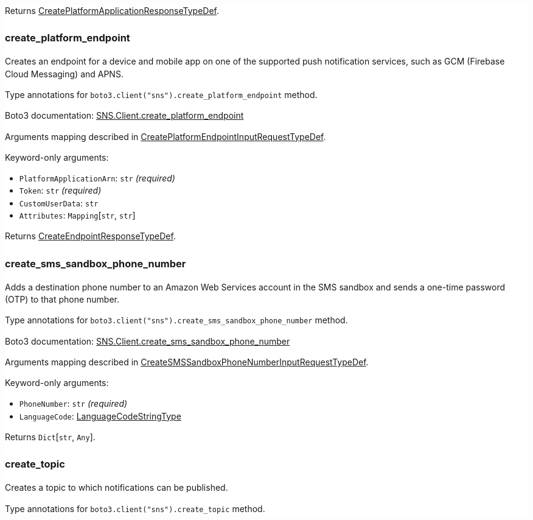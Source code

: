Returns
[CreatePlatformApplicationResponseTypeDef](./type_defs.md#createplatformapplicationresponsetypedef).

### create_platform_endpoint

Creates an endpoint for a device and mobile app on one of the supported push
notification services, such as GCM (Firebase Cloud Messaging) and APNS.

Type annotations for `boto3.client("sns").create_platform_endpoint` method.

Boto3 documentation:
[SNS.Client.create_platform_endpoint](https://boto3.amazonaws.com/v1/documentation/api/latest/reference/services/sns.html#SNS.Client.create_platform_endpoint)

Arguments mapping described in
[CreatePlatformEndpointInputRequestTypeDef](./type_defs.md#createplatformendpointinputrequesttypedef).

Keyword-only arguments:

- `PlatformApplicationArn`: `str` *(required)*
- `Token`: `str` *(required)*
- `CustomUserData`: `str`
- `Attributes`: `Mapping`\[`str`, `str`\]

Returns
[CreateEndpointResponseTypeDef](./type_defs.md#createendpointresponsetypedef).

### create_sms_sandbox_phone_number

Adds a destination phone number to an Amazon Web Services account in the SMS
sandbox and sends a one-time password (OTP) to that phone number.

Type annotations for `boto3.client("sns").create_sms_sandbox_phone_number`
method.

Boto3 documentation:
[SNS.Client.create_sms_sandbox_phone_number](https://boto3.amazonaws.com/v1/documentation/api/latest/reference/services/sns.html#SNS.Client.create_sms_sandbox_phone_number)

Arguments mapping described in
[CreateSMSSandboxPhoneNumberInputRequestTypeDef](./type_defs.md#createsmssandboxphonenumberinputrequesttypedef).

Keyword-only arguments:

- `PhoneNumber`: `str` *(required)*
- `LanguageCode`:
  [LanguageCodeStringType](./literals.md#languagecodestringtype)

Returns `Dict`\[`str`, `Any`\].

### create_topic

Creates a topic to which notifications can be published.

Type annotations for `boto3.client("sns").create_topic` method.
